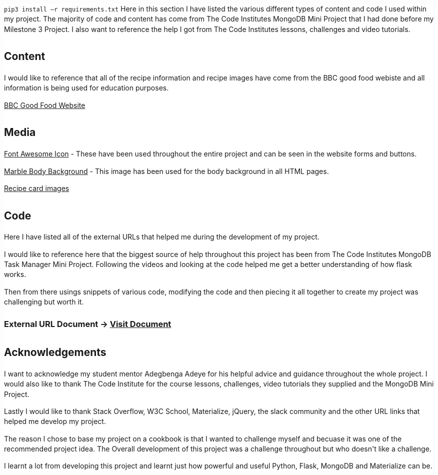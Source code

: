 ```pip3 install –r requirements.txt```
Here in this section I have listed the various different types of content and code I used within my project. The majority of code and content has come from The Code Institutes MongoDB Mini Project that I had done before my Milestone 3 Project. I also want to reference the help I got from The Code Institutes lessons, challenges and video tutorials.

## Content
I would like to reference that all of the recipe information and recipe images have come from the BBC good food webiste and all information is being used for education purposes.

[BBC Good Food Website](https://www.bbcgoodfood.com/)

## Media
[Font Awesome Icon](https://fontawesome.com/) - These have been used throughout the entire project and can be seen in the website forms and buttons. 

[Marble Body Background](https://sensientpharma.com/wp-content/uploads/2019/03/marble.jpg) - This image has been used for the body background in all HTML pages. 

[Recipe card images](https://www.bbcgoodfood.com/)

## Code
Here I have listed all of the external URLs that helped me during the development of my project.

I would like to reference here that the biggest source of help throughout this project has been from The Code Institutes MongoDB Task Manager Mini Project. Following the videos and looking at the code helped me get a better understanding of how flask works. 

Then from there usings snippets of various code, modifying the code and then piecing it all together to create my project was challenging but worth it. 

### External URL Document -> [Visit Document](writeup_files/documents/ext_url_document.md)

## Acknowledgements
I want to acknowledge my student mentor Adegbenga Adeye for his helpful advice and guidance throughout the whole project. I would also like to thank The Code Institute for the course lessons, challenges, video tutorials they supplied and the MongoDB Mini Project. 

Lastly I would like to thank Stack Overflow, W3C School, Materialize, jQuery, the slack community and the other URL links that helped me develop my project.

The reason I chose to base my project on a cookbook is that I wanted to challenge myself and becuase it was one of the recommended project idea. The Overall development of this project was a challenge throughout but who doesn't like a challenge. 

I learnt a lot from developing this project and learnt just how powerful and useful Python, Flask, MongoDB and Materialize can be.